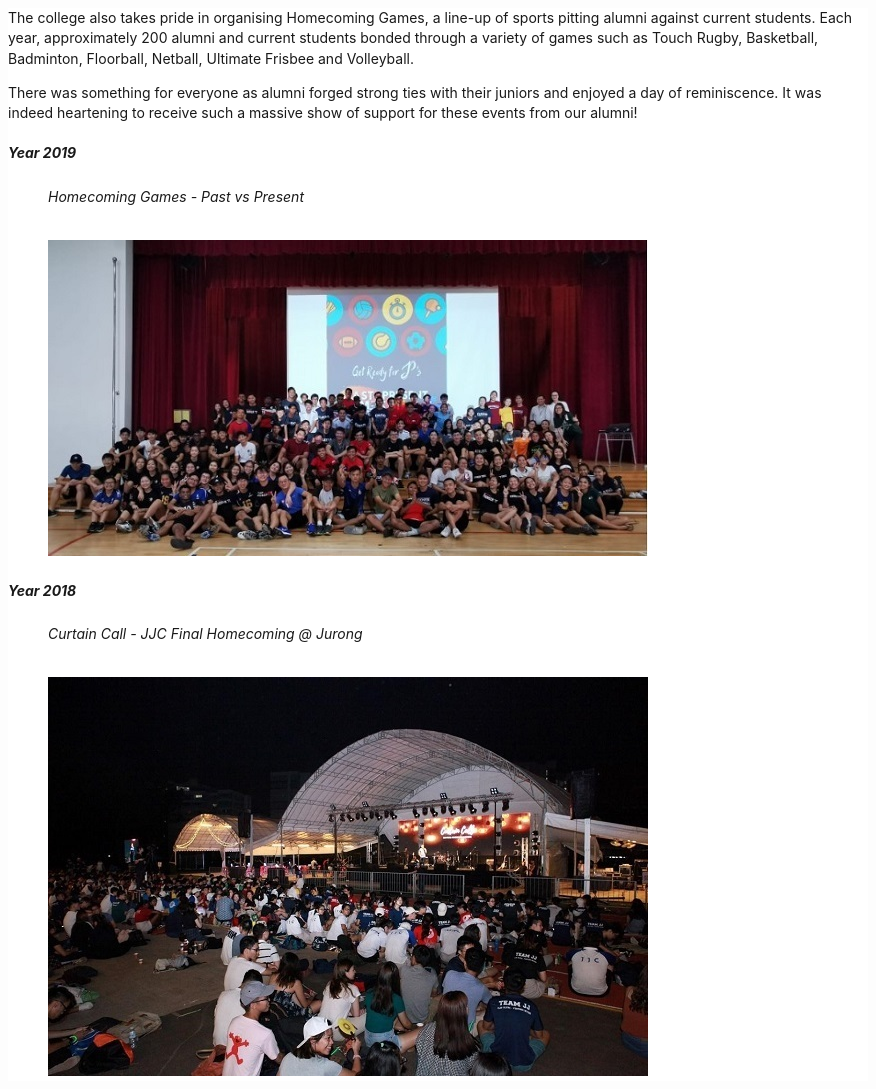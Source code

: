 <p>
The college also takes pride in organising Homecoming Games, a line-up of sports pitting alumni against current students. Each year, approximately 200 alumni and current students bonded through a variety of games such as Touch Rugby, Basketball, Badminton, Floorball, Netball, Ultimate Frisbee and Volleyball.</p>

<p>
There was something for everyone as alumni forged strong ties with their juniors and enjoyed a day of reminiscence.&nbsp;It was indeed heartening to receive such a massive show of support for these events from our alumni!</p>

<strong><h5>Year 2019</h5></strong>
<figure>
<h6>Homecoming Games - Past vs Present</h6>
<img src="/images/jpjc%20alumni%2015.jpg">
</figure>

<strong><h5>Year 2018</h5></strong>
<figure>
<h6>Curtain Call - JJC Final Homecoming @ Jurong</h6>
<img src="/images/jpjc%20alumni%2016.jpg">
</figure>
